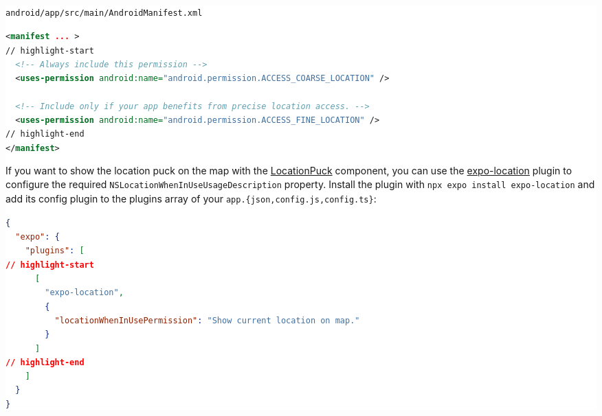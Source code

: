 `android/app/src/main/AndroidManifest.xml`

```xml
<manifest ... >
// highlight-start
  <!-- Always include this permission -->
  <uses-permission android:name="android.permission.ACCESS_COARSE_LOCATION" />

  <!-- Include only if your app benefits from precise location access. -->
  <uses-permission android:name="android.permission.ACCESS_FINE_LOCATION" />
// highlight-end
</manifest>
```

</TabItem>
<TabItem value="expo">

If you want to show the location puck on the map with the [LocationPuck](components/LocationPuck) component, you can use the [expo-location](https://docs.expo.dev/versions/latest/sdk/location/) plugin to configure the required `NSLocationWhenInUseUsageDescription` property. Install the plugin with `npx expo install expo-location` and add its config plugin to the plugins array of your `app.{json,config.js,config.ts}`:

 ```json
 {
   "expo": {
     "plugins": [
// highlight-start
       [
         "expo-location",
         {
           "locationWhenInUsePermission": "Show current location on map."
         }
       ]
// highlight-end
     ]
   }
 }
 ```
</TabItem>
</Tabs>
